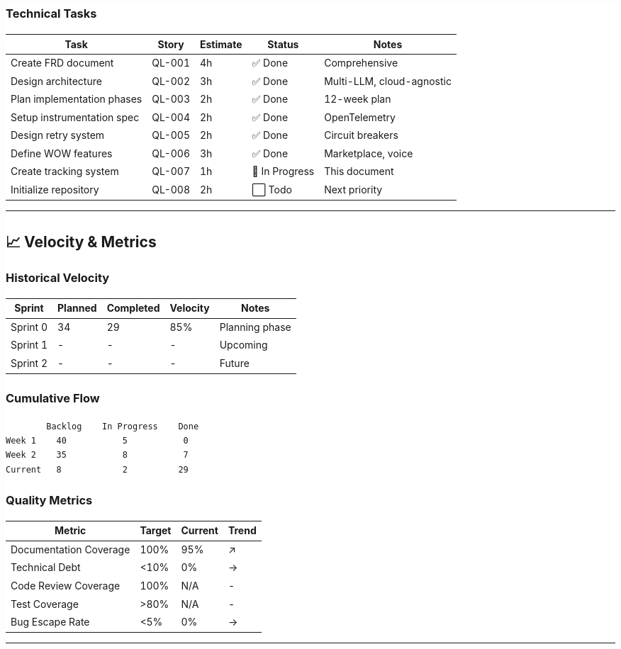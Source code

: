 ### Technical Tasks
| Task | Story | Estimate | Status | Notes |
|------|-------|----------|--------|-------|
| Create FRD document | QL-001 | 4h | ✅ Done | Comprehensive |
| Design architecture | QL-002 | 3h | ✅ Done | Multi-LLM, cloud-agnostic |
| Plan implementation phases | QL-003 | 2h | ✅ Done | 12-week plan |
| Setup instrumentation spec | QL-004 | 2h | ✅ Done | OpenTelemetry |
| Design retry system | QL-005 | 2h | ✅ Done | Circuit breakers |
| Define WOW features | QL-006 | 3h | ✅ Done | Marketplace, voice |
| Create tracking system | QL-007 | 1h | 🔄 In Progress | This document |
| Initialize repository | QL-008 | 2h | ⬜ Todo | Next priority |

---

## 📈 Velocity & Metrics

### Historical Velocity
| Sprint | Planned | Completed | Velocity | Notes |
|--------|---------|-----------|----------|-------|
| Sprint 0 | 34 | 29 | 85% | Planning phase |
| Sprint 1 | - | - | - | Upcoming |
| Sprint 2 | - | - | - | Future |

### Cumulative Flow
```
        Backlog    In Progress    Done
Week 1    40           5           0
Week 2    35           8           7
Current   8            2          29
```

### Quality Metrics
| Metric | Target | Current | Trend |
|--------|--------|---------|-------|
| Documentation Coverage | 100% | 95% | ↗️ |
| Technical Debt | <10% | 0% | → |
| Code Review Coverage | 100% | N/A | - |
| Test Coverage | >80% | N/A | - |
| Bug Escape Rate | <5% | 0% | → |

---